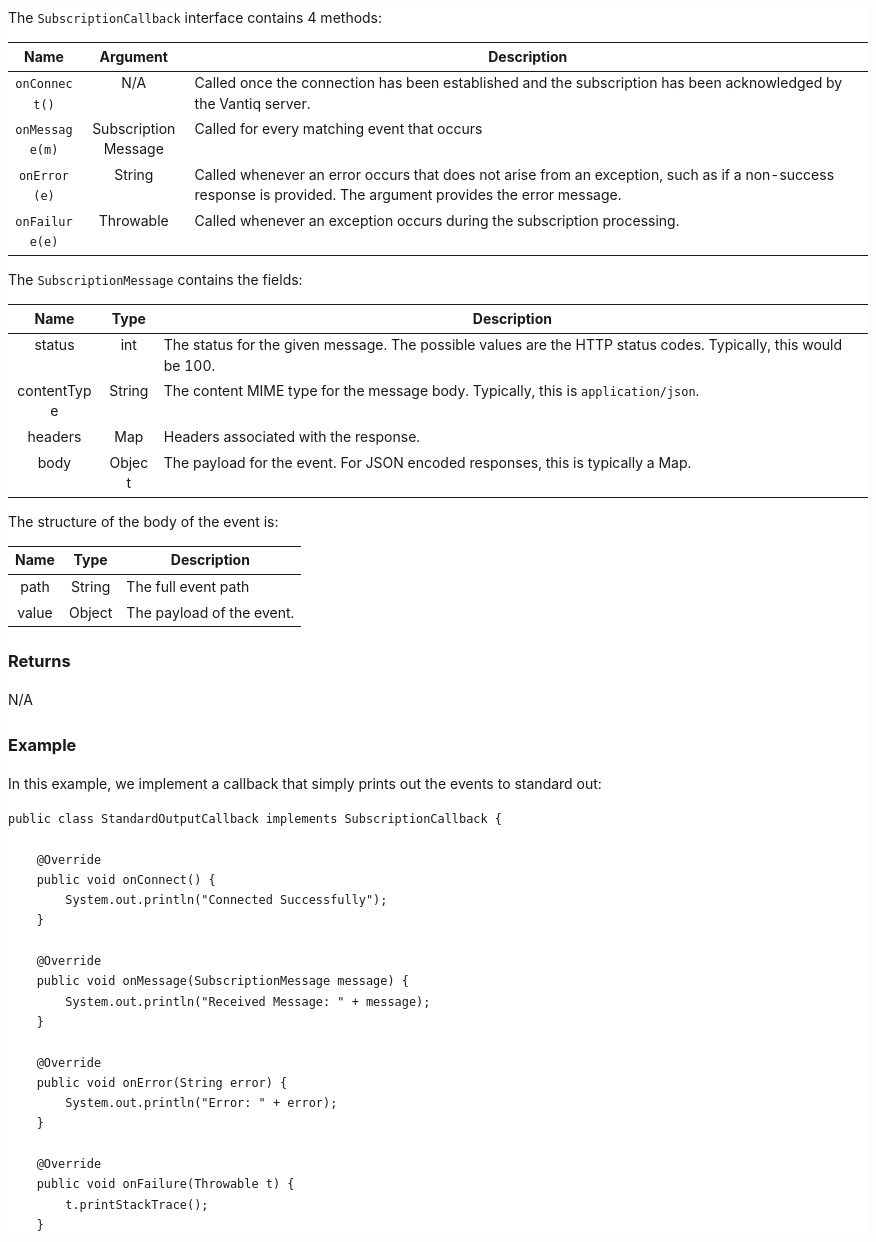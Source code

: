The `SubscriptionCallback` interface contains 4 methods:

Name | Argument | Description
:--: | :--: | -----------
`onConnect()` | N/A | Called once the connection has been established and the subscription has been acknowledged by the Vantiq server.
`onMessage(m)`| SubscriptionMessage | Called for every matching event that occurs
`onError(e)`  | String | Called whenever an error occurs that does not arise from an exception, such as if a non-success response is provided.  The argument provides the error message.
`onFailure(e)`| Throwable | Called whenever an exception occurs during the subscription processing.

The `SubscriptionMessage` contains the fields:

Name | Type | Description
:--: | :--: | -----------
status | int | The status for the given message.  The possible values are the HTTP status codes.  Typically, this would be 100. 
contentType | String | The content MIME type for the message body.  Typically, this is `application/json`.
headers | Map | Headers associated with the response.
body | Object | The payload for the event.  For JSON encoded responses, this is typically a Map.

The structure of the body of the event is:

Name | Type | Description
:--: | :--: | -----------
path | String | The full event path
value | Object | The payload of the event.

### Returns

N/A

### Example

In this example, we implement a callback that simply prints out the events to standard out:

    public class StandardOutputCallback implements SubscriptionCallback {
    
        @Override
        public void onConnect() {
            System.out.println("Connected Successfully");
        }
    
        @Override
        public void onMessage(SubscriptionMessage message) {
            System.out.println("Received Message: " + message);
        }
    
        @Override
        public void onError(String error) {
            System.out.println("Error: " + error);
        }
    
        @Override
        public void onFailure(Throwable t) {
            t.printStackTrace();
        }
        